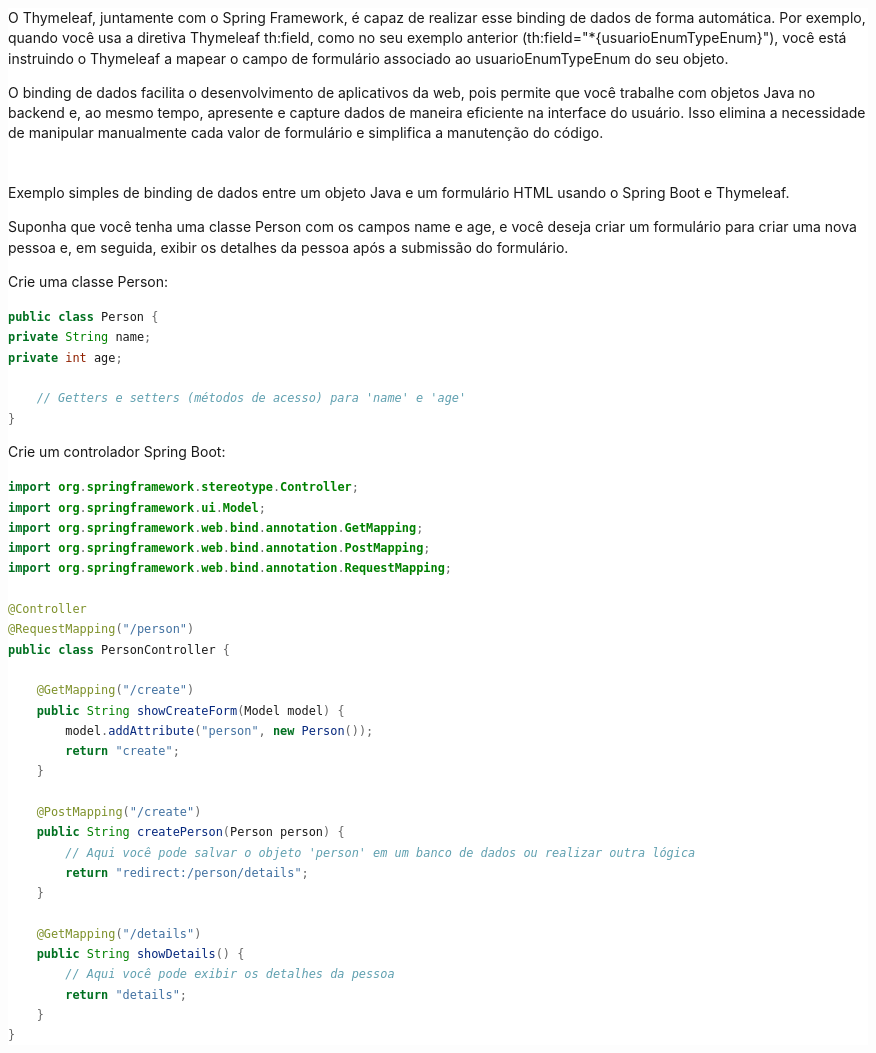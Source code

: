 O Thymeleaf, juntamente com o Spring Framework, é capaz de realizar esse binding de dados de forma automática. Por exemplo, quando você usa a diretiva Thymeleaf th:field, como no seu exemplo anterior (th:field="*{usuarioEnumTypeEnum}"), você está instruindo o Thymeleaf a mapear o campo de formulário associado ao usuarioEnumTypeEnum do seu objeto.

O binding de dados facilita o desenvolvimento de aplicativos da web, pois permite que você trabalhe com objetos Java no backend e, ao mesmo tempo, apresente e capture dados de maneira eficiente na interface do usuário. Isso elimina a necessidade de manipular manualmente cada valor de formulário e simplifica a manutenção do código.

#
#


Exemplo simples de binding de dados entre um objeto Java e um formulário HTML usando o Spring Boot e Thymeleaf.

Suponha que você tenha uma classe Person com os campos name e age, e você deseja criar um formulário para criar uma nova pessoa e, em seguida, exibir os detalhes da pessoa após a submissão do formulário.

Crie uma classe Person:

```java
public class Person {
private String name;
private int age;

    // Getters e setters (métodos de acesso) para 'name' e 'age'
}
```

Crie um controlador Spring Boot:

```java
import org.springframework.stereotype.Controller;
import org.springframework.ui.Model;
import org.springframework.web.bind.annotation.GetMapping;
import org.springframework.web.bind.annotation.PostMapping;
import org.springframework.web.bind.annotation.RequestMapping;

@Controller
@RequestMapping("/person")
public class PersonController {

    @GetMapping("/create")
    public String showCreateForm(Model model) {
        model.addAttribute("person", new Person());
        return "create";
    }

    @PostMapping("/create")
    public String createPerson(Person person) {
        // Aqui você pode salvar o objeto 'person' em um banco de dados ou realizar outra lógica
        return "redirect:/person/details";
    }

    @GetMapping("/details")
    public String showDetails() {
        // Aqui você pode exibir os detalhes da pessoa
        return "details";
    }
}
```
